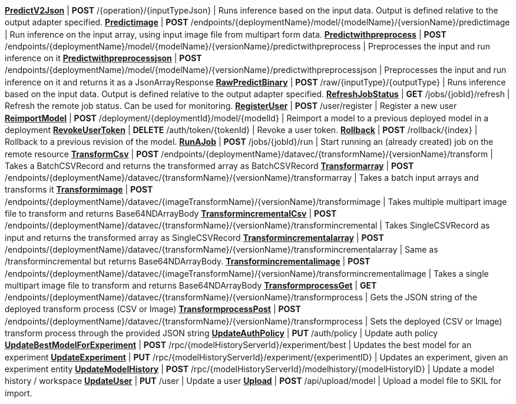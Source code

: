 [**PredictV2Json**](DefaultApi.md#predictv2json) | **POST** /{operation}/{inputTypeJson} | Runs inference based on the input data. Output is defined relative to the output adapter specified.
[**Predictimage**](DefaultApi.md#predictimage) | **POST** /endpoints/{deploymentName}/model/{modelName}/{versionName}/predictimage | Run inference on the input array, using input image file from multipart form data.
[**Predictwithpreprocess**](DefaultApi.md#predictwithpreprocess) | **POST** /endpoints/{deploymentName}/model/{modelName}/{versionName}/predictwithpreprocess | Preprocesses the input and run inference on it
[**Predictwithpreprocessjson**](DefaultApi.md#predictwithpreprocessjson) | **POST** /endpoints/{deploymentName}/model/{modelName}/{versionName}/predictwithpreprocessjson | Preprocesses the input and run inference on it and returns it as a JsonArrayResponse
[**RawPredictBinary**](DefaultApi.md#rawpredictbinary) | **POST** /raw/{inputType}/{outputType} | Runs inference based on the input data. Output is defined relative to the output adapter specified.
[**RefreshJobStatus**](DefaultApi.md#refreshjobstatus) | **GET** /jobs/{jobId}/refresh | Refresh the remote job status. Can be used for monitoring.
[**RegisterUser**](DefaultApi.md#registeruser) | **POST** /user/register | Register a new user
[**ReimportModel**](DefaultApi.md#reimportmodel) | **POST** /deployment/{deploymentId}/model/{modelId} | Reimport a model to a previous deployed model in a deployment
[**RevokeUserToken**](DefaultApi.md#revokeusertoken) | **DELETE** /auth/token/{tokenId} | Revoke a user token.
[**Rollback**](DefaultApi.md#rollback) | **POST** /rollback/{index} | Rollback to a previous revision of the model.
[**RunAJob**](DefaultApi.md#runajob) | **POST** /jobs/{jobId}/run | Start running an (already created) job on the remote resource
[**TransformCsv**](DefaultApi.md#transformcsv) | **POST** /endpoints/{deploymentName}/datavec/{transformName}/{versionName}/transform | Takes a BatchCSVRecord and returns the transformed array as BatchCSVRecord
[**Transformarray**](DefaultApi.md#transformarray) | **POST** /endpoints/{deploymentName}/datavec/{transformName}/{versionName}/transformarray | Takes a batch input arrays and transforms it
[**Transformimage**](DefaultApi.md#transformimage) | **POST** /endpoints/{deploymentName}/datavec/{imageTransformName}/{versionName}/transformimage | Takes multiple multipart image file to transform and returns Base64NDArrayBody
[**TransformincrementalCsv**](DefaultApi.md#transformincrementalcsv) | **POST** /endpoints/{deploymentName}/datavec/{transformName}/{versionName}/transformincremental | Takes SingleCSVRecord as input and returns the transformed array as SingleCSVRecord
[**Transformincrementalarray**](DefaultApi.md#transformincrementalarray) | **POST** /endpoints/{deploymentName}/datavec/{transformName}/{versionName}/transformincrementalarray | Same as /transformincremental but returns Base64NDArrayBody.
[**Transformincrementalimage**](DefaultApi.md#transformincrementalimage) | **POST** /endpoints/{deploymentName}/datavec/{imageTransformName}/{versionName}/transformincrementalimage | Takes a single multipart image file to transform and returns Base64NDArrayBody
[**TransformprocessGet**](DefaultApi.md#transformprocessget) | **GET** /endpoints/{deploymentName}/datavec/{transformName}/{versionName}/transformprocess | Gets the JSON string of the deployed transform process (CSV or Image)
[**TransformprocessPost**](DefaultApi.md#transformprocesspost) | **POST** /endpoints/{deploymentName}/datavec/{transformName}/{versionName}/transformprocess | Sets the deployed (CSV or Image) transform process through the provided JSON string
[**UpdateAuthPolicy**](DefaultApi.md#updateauthpolicy) | **PUT** /auth/policy | Update auth policy
[**UpdateBestModelForExperiment**](DefaultApi.md#updatebestmodelforexperiment) | **POST** /rpc/{modelHistoryServerId}/experiment/best | Updates the best model for an experiment
[**UpdateExperiment**](DefaultApi.md#updateexperiment) | **PUT** /rpc/{modelHistoryServerId}/experiment/{experimentID} | Updates an experiment, given an experiment entity
[**UpdateModelHistory**](DefaultApi.md#updatemodelhistory) | **POST** /rpc/{modelHistoryServerId}/modelhistory/{modelHistoryID} | Update a model history / workspace
[**UpdateUser**](DefaultApi.md#updateuser) | **PUT** /user | Update a user
[**Upload**](DefaultApi.md#upload) | **POST** /api/upload/model | Upload a model file to SKIL for import.
